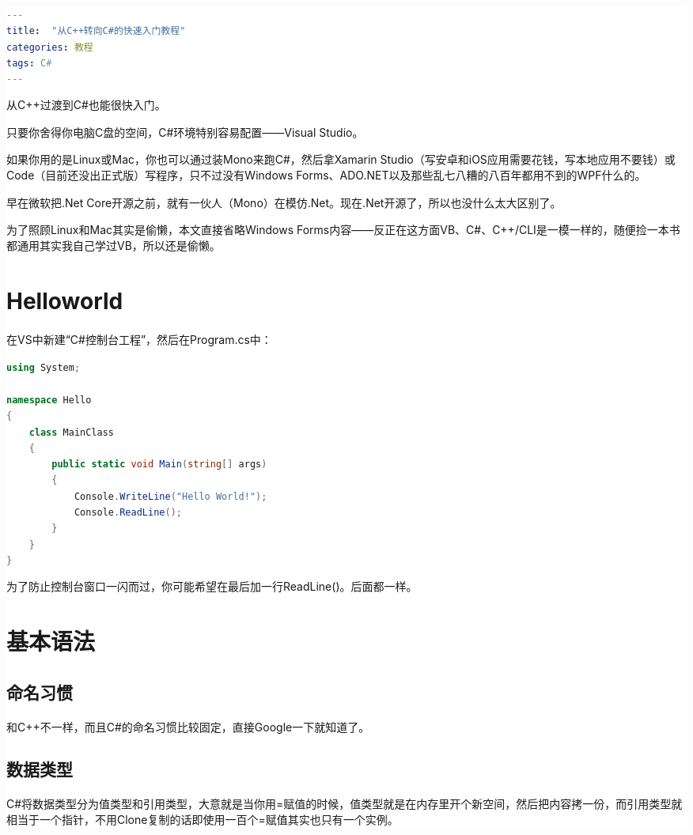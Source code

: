 ```yaml
---
title:  "从C++转向C#的快速入门教程"
categories: 教程
tags: C#
---
```

从C++过渡到C#也能很快入门。



只要你舍得你电脑C盘的空间，C#环境特别容易配置——Visual Studio。

如果你用的是Linux或Mac，你也可以通过装Mono来跑C#，然后拿Xamarin Studio（写安卓和iOS应用需要花钱，写本地应用不要钱）或Code（目前还没出正式版）写程序，只不过没有Windows Forms、ADO.NET以及那些乱七八糟的八百年都用不到的WPF什么的。

早在微软把.Net Core开源之前，就有一伙人（Mono）在模仿.Net。现在.Net开源了，所以也没什么太大区别了。

为了照顾Linux和Mac<span class="blackout">其实是偷懒</span>，本文直接省略Windows Forms内容——反正在这方面VB、C#、C++/CLI是一模一样的，随便捡一本书都通用<span class="blackout">其实我自己学过VB，所以还是偷懒</span>。

# Helloworld

在VS中新建“C#控制台工程”，然后在Program.cs中：

```cs
using System;

namespace Hello
{
    class MainClass
    {
        public static void Main(string[] args)
        {
            Console.WriteLine("Hello World!");
            Console.ReadLine();
        }
    }
}
```

为了防止控制台窗口一闪而过，你可能希望在最后加一行ReadLine()。后面都一样。

# 基本语法

## 命名习惯

和C++不一样，而且C#的命名习惯比较固定，直接Google一下就知道了。

## 数据类型

C#将数据类型分为值类型和引用类型，大意就是当你用=赋值的时候，值类型就是在内存里开个新空间，然后把内容拷一份，而引用类型就相当于一个指针，不用Clone复制的话即使用一百个=赋值其实也只有一个实例。
